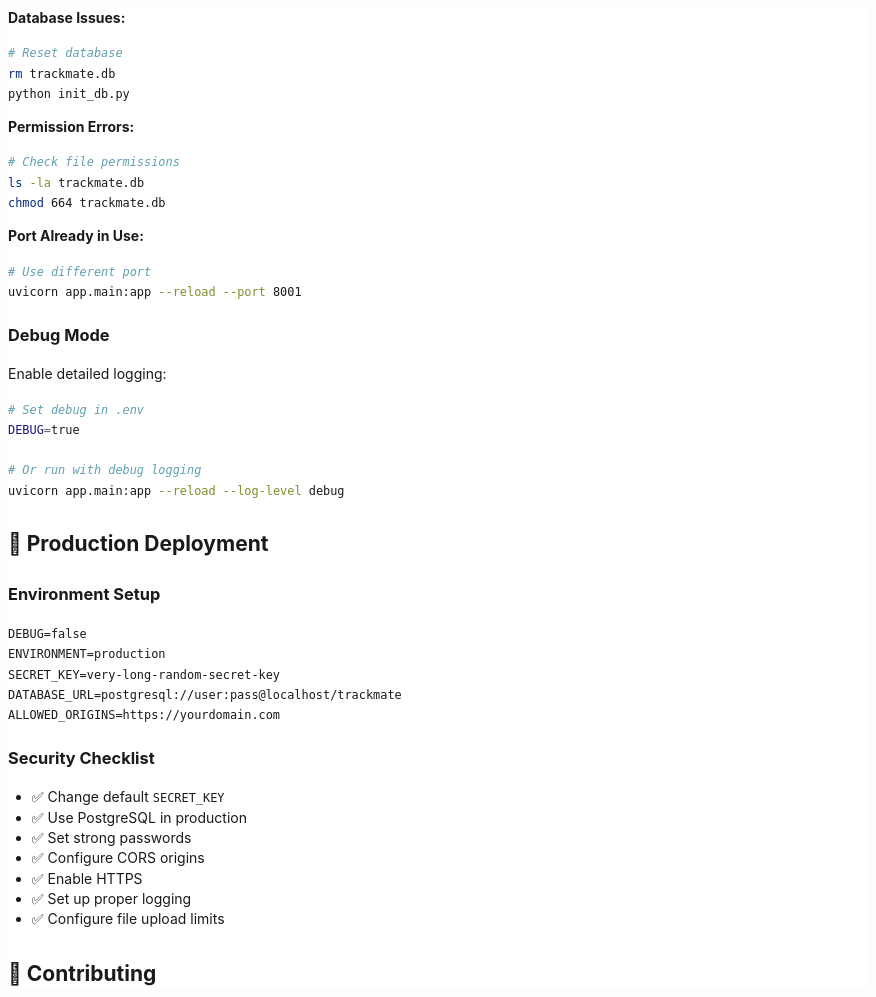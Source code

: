 **Database Issues:**
```bash
# Reset database
rm trackmate.db
python init_db.py
```

**Permission Errors:**
```bash
# Check file permissions
ls -la trackmate.db
chmod 664 trackmate.db
```

**Port Already in Use:**
```bash
# Use different port
uvicorn app.main:app --reload --port 8001
```

### Debug Mode

Enable detailed logging:
```bash
# Set debug in .env
DEBUG=true

# Or run with debug logging
uvicorn app.main:app --reload --log-level debug
```

## 🚀 Production Deployment

### Environment Setup
```env
DEBUG=false
ENVIRONMENT=production
SECRET_KEY=very-long-random-secret-key
DATABASE_URL=postgresql://user:pass@localhost/trackmate
ALLOWED_ORIGINS=https://yourdomain.com
```

### Security Checklist
- ✅ Change default `SECRET_KEY`
- ✅ Use PostgreSQL in production
- ✅ Set strong passwords
- ✅ Configure CORS origins
- ✅ Enable HTTPS
- ✅ Set up proper logging
- ✅ Configure file upload limits

## 🤝 Contributing
